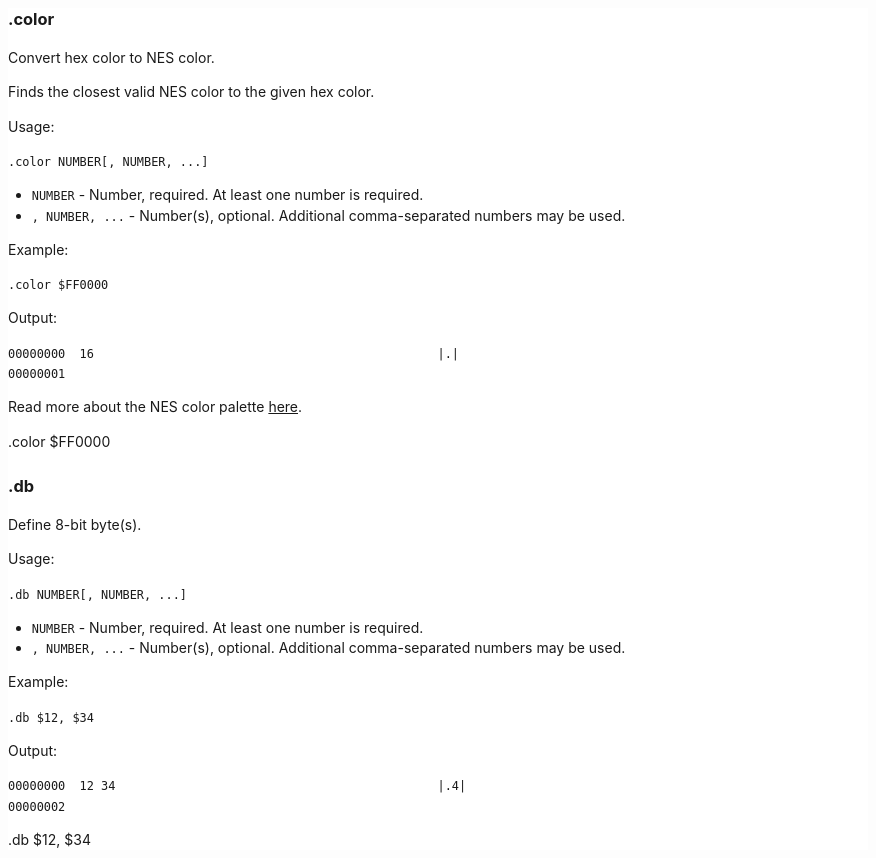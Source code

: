### .color

Convert hex color to NES color.

Finds the closest valid NES color to the given hex color.

Usage:

```text
.color NUMBER[, NUMBER, ...]
```

* `NUMBER` - Number, required. At least one number is required.
* `, NUMBER, ...` - Number(s), optional. Additional comma-separated numbers may
be used.

Example:

```text
.color $FF0000
```

Output:

```text
00000000  16                                                |.|
00000001
```

Read more about the NES color palette
[here](https://en.wikipedia.org/wiki/List_of_video_game_console_palettes#NES).

<div class="nessemble-example">.color $FF0000</div>

### .db

Define 8-bit byte(s).

Usage:

```text
.db NUMBER[, NUMBER, ...]
```

* `NUMBER` - Number, required. At least one number is required.
* `, NUMBER, ...` - Number(s), optional. Additional comma-separated numbers may
be used.

Example:

```text
.db $12, $34
```

Output:

```text
00000000  12 34                                             |.4|
00000002
```

<div class="nessemble-example">.db $12, $34</div>
